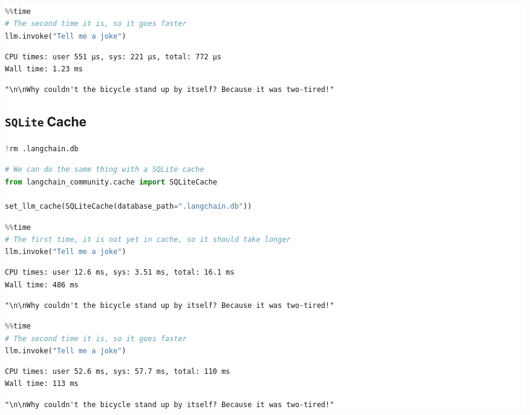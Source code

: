 

```python
%%time
# The second time it is, so it goes faster
llm.invoke("Tell me a joke")
```
```output
CPU times: user 551 µs, sys: 221 µs, total: 772 µs
Wall time: 1.23 ms
```


```output
"\n\nWhy couldn't the bicycle stand up by itself? Because it was two-tired!"
```


## `SQLite` Cache


```python
!rm .langchain.db
```


```python
# We can do the same thing with a SQLite cache
from langchain_community.cache import SQLiteCache

set_llm_cache(SQLiteCache(database_path=".langchain.db"))
```


```python
%%time
# The first time, it is not yet in cache, so it should take longer
llm.invoke("Tell me a joke")
```
```output
CPU times: user 12.6 ms, sys: 3.51 ms, total: 16.1 ms
Wall time: 486 ms
```


```output
"\n\nWhy couldn't the bicycle stand up by itself? Because it was two-tired!"
```



```python
%%time
# The second time it is, so it goes faster
llm.invoke("Tell me a joke")
```
```output
CPU times: user 52.6 ms, sys: 57.7 ms, total: 110 ms
Wall time: 113 ms
```


```output
"\n\nWhy couldn't the bicycle stand up by itself? Because it was two-tired!"
```
